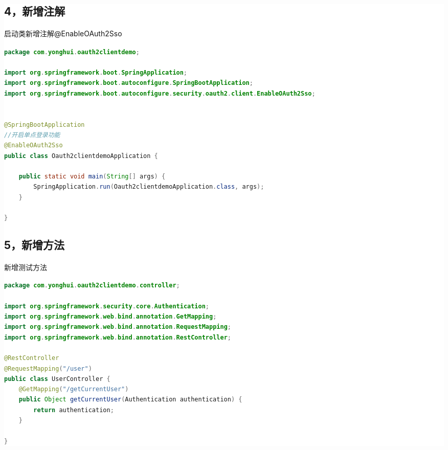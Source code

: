 

## 4，新增注解

启动类新增注解@EnableOAuth2Sso

```java
package com.yonghui.oauth2clientdemo;

import org.springframework.boot.SpringApplication;
import org.springframework.boot.autoconfigure.SpringBootApplication;
import org.springframework.boot.autoconfigure.security.oauth2.client.EnableOAuth2Sso;


@SpringBootApplication
//开启单点登录功能
@EnableOAuth2Sso
public class Oauth2clientdemoApplication {

    public static void main(String[] args) {
        SpringApplication.run(Oauth2clientdemoApplication.class, args);
    }

}

```



## 5，新增方法

新增测试方法

```java
package com.yonghui.oauth2clientdemo.controller;

import org.springframework.security.core.Authentication;
import org.springframework.web.bind.annotation.GetMapping;
import org.springframework.web.bind.annotation.RequestMapping;
import org.springframework.web.bind.annotation.RestController;

@RestController
@RequestMapping("/user")
public class UserController {
    @GetMapping("/getCurrentUser")
    public Object getCurrentUser(Authentication authentication) {
        return authentication;
    }

}

```


